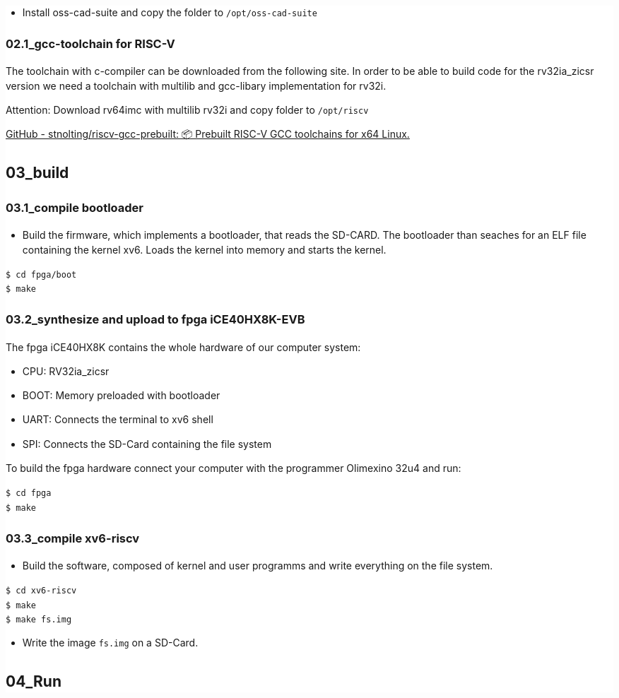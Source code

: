 - Install oss-cad-suite and copy the folder to `/opt/oss-cad-suite`

### 02.1_gcc-toolchain for RISC-V

The toolchain with c-compiler can be downloaded from the following site. In order to be able to build code for the rv32ia_zicsr version we need a toolchain with multilib and gcc-libary implementation for rv32i.

Attention: Download rv64imc with multilib rv32i and copy folder to `/opt/riscv`

[GitHub - stnolting/riscv-gcc-prebuilt: 📦 Prebuilt RISC-V GCC toolchains for x64 Linux.](https://github.com/stnolting/riscv-gcc-prebuilt)

## 03_build

### 03.1_compile bootloader

* Build the firmware, which implements a bootloader, that reads the SD-CARD. The bootloader than seaches for an ELF file containing the kernel xv6. Loads the kernel into memory and starts the kernel. 

```
$ cd fpga/boot
$ make
```

### 03.2_synthesize and upload to fpga iCE40HX8K-EVB

The fpga iCE40HX8K contains the whole hardware of our computer system:

* CPU: RV32ia_zicsr

* BOOT: Memory preloaded with bootloader

* UART: Connects the terminal to xv6 shell

* SPI: Connects the SD-Card containing the file system

To build the fpga hardware connect your computer with the programmer Olimexino 32u4 and run:

```
$ cd fpga
$ make
```

### 03.3_compile xv6-riscv

* Build the software, composed of kernel and user programms and write everything on the file system. 

```
$ cd xv6-riscv
$ make
$ make fs.img
```

* Write the image `fs.img` on a SD-Card.

## 04_Run
